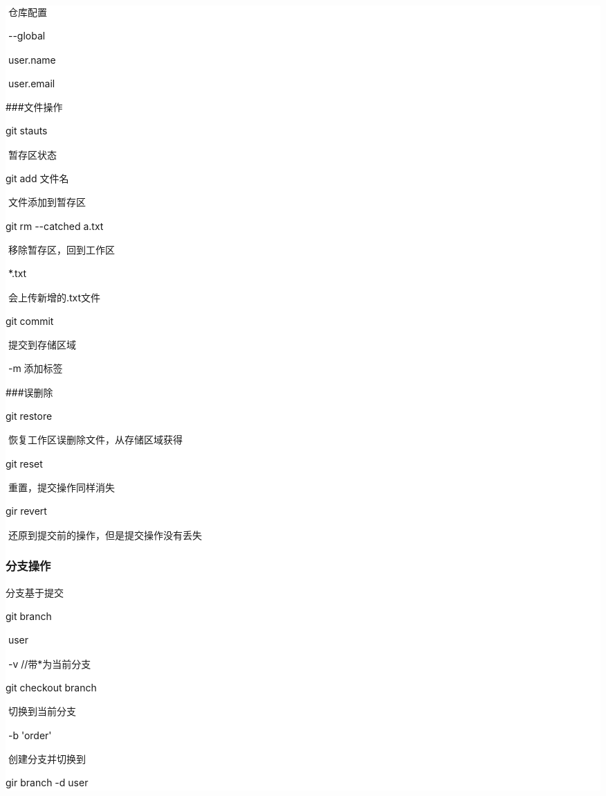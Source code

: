 ​	仓库配置

​		--global

​				user.name

​				user.email

###文件操作

 git stauts

​	暂存区状态

git add 文件名

​	文件添加到暂存区

git rm --catched a.txt

​	移除暂存区，回到工作区

​			*.txt

​				会上传新增的.txt文件

git commit

​	提交到存储区域

​		-m 添加标签

###误删除

git restore

​	恢复工作区误删除文件，从存储区域获得

git reset

​	重置，提交操作同样消失

gir revert

​	还原到提交前的操作，但是提交操作没有丢失

### 分支操作

分支基于提交

git branch

​		user

​		-v	//带*为当前分支

git checkout branch

​	切换到当前分支

​		-b 'order'

​			创建分支并切换到

gir branch -d user
